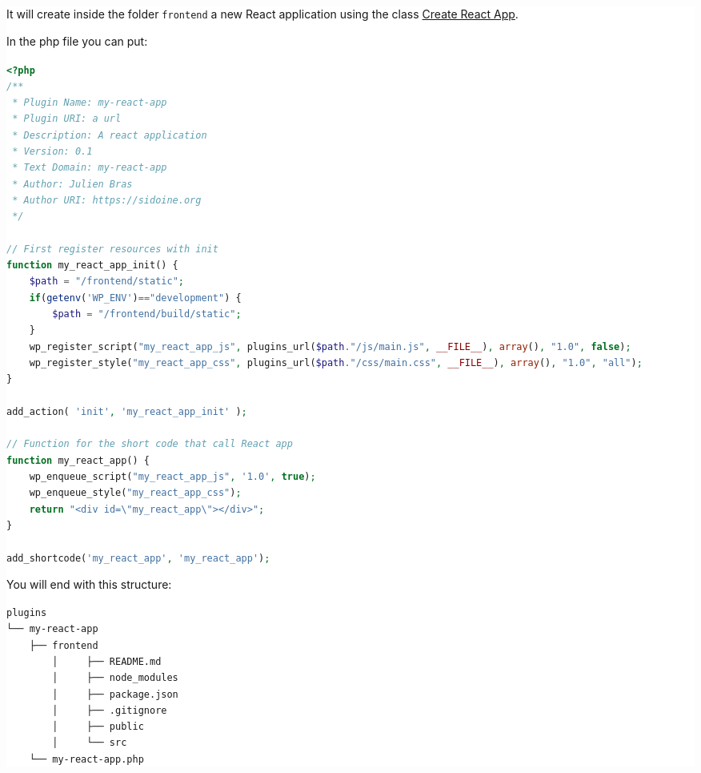 It will create inside the folder `frontend` a new React application using the class [Create React App](https://create-react-app.dev/).

In the php file you can put:

```php
<?php
/**
 * Plugin Name: my-react-app
 * Plugin URI: a url
 * Description: A react application
 * Version: 0.1
 * Text Domain: my-react-app
 * Author: Julien Bras
 * Author URI: https://sidoine.org
 */

// First register resources with init
function my_react_app_init() {
    $path = "/frontend/static";
    if(getenv('WP_ENV')=="development") {
        $path = "/frontend/build/static";
    }
    wp_register_script("my_react_app_js", plugins_url($path."/js/main.js", __FILE__), array(), "1.0", false);
    wp_register_style("my_react_app_css", plugins_url($path."/css/main.css", __FILE__), array(), "1.0", "all");
}

add_action( 'init', 'my_react_app_init' );

// Function for the short code that call React app
function my_react_app() {
    wp_enqueue_script("my_react_app_js", '1.0', true);
    wp_enqueue_style("my_react_app_css");
    return "<div id=\"my_react_app\"></div>";
}

add_shortcode('my_react_app', 'my_react_app');
```

You will end with this structure:

```plain
plugins
└── my-react-app
    ├── frontend
        │     ├── README.md
        │     ├── node_modules
        │     ├── package.json
        │     ├── .gitignore
        │     ├── public
        │     └── src
    └── my-react-app.php
```
